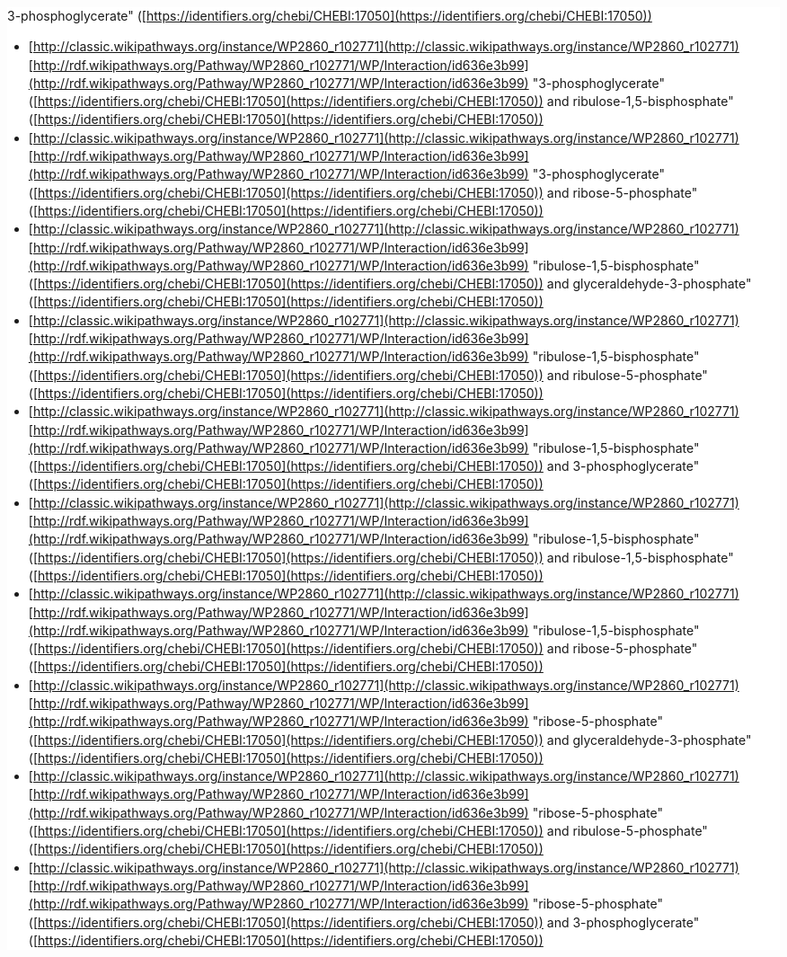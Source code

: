 3-phosphoglycerate" ([https://identifiers.org/chebi/CHEBI:17050](https://identifiers.org/chebi/CHEBI:17050))
* [http://classic.wikipathways.org/instance/WP2860_r102771](http://classic.wikipathways.org/instance/WP2860_r102771) [http://rdf.wikipathways.org/Pathway/WP2860_r102771/WP/Interaction/id636e3b99](http://rdf.wikipathways.org/Pathway/WP2860_r102771/WP/Interaction/id636e3b99) "3-phosphoglycerate" ([https://identifiers.org/chebi/CHEBI:17050](https://identifiers.org/chebi/CHEBI:17050)) and 
ribulose-1,5-bisphosphate" ([https://identifiers.org/chebi/CHEBI:17050](https://identifiers.org/chebi/CHEBI:17050))
* [http://classic.wikipathways.org/instance/WP2860_r102771](http://classic.wikipathways.org/instance/WP2860_r102771) [http://rdf.wikipathways.org/Pathway/WP2860_r102771/WP/Interaction/id636e3b99](http://rdf.wikipathways.org/Pathway/WP2860_r102771/WP/Interaction/id636e3b99) "3-phosphoglycerate" ([https://identifiers.org/chebi/CHEBI:17050](https://identifiers.org/chebi/CHEBI:17050)) and 
ribose-5-phosphate" ([https://identifiers.org/chebi/CHEBI:17050](https://identifiers.org/chebi/CHEBI:17050))
* [http://classic.wikipathways.org/instance/WP2860_r102771](http://classic.wikipathways.org/instance/WP2860_r102771) [http://rdf.wikipathways.org/Pathway/WP2860_r102771/WP/Interaction/id636e3b99](http://rdf.wikipathways.org/Pathway/WP2860_r102771/WP/Interaction/id636e3b99) "ribulose-1,5-bisphosphate" ([https://identifiers.org/chebi/CHEBI:17050](https://identifiers.org/chebi/CHEBI:17050)) and 
glyceraldehyde-3-phosphate" ([https://identifiers.org/chebi/CHEBI:17050](https://identifiers.org/chebi/CHEBI:17050))
* [http://classic.wikipathways.org/instance/WP2860_r102771](http://classic.wikipathways.org/instance/WP2860_r102771) [http://rdf.wikipathways.org/Pathway/WP2860_r102771/WP/Interaction/id636e3b99](http://rdf.wikipathways.org/Pathway/WP2860_r102771/WP/Interaction/id636e3b99) "ribulose-1,5-bisphosphate" ([https://identifiers.org/chebi/CHEBI:17050](https://identifiers.org/chebi/CHEBI:17050)) and 
ribulose-5-phosphate" ([https://identifiers.org/chebi/CHEBI:17050](https://identifiers.org/chebi/CHEBI:17050))
* [http://classic.wikipathways.org/instance/WP2860_r102771](http://classic.wikipathways.org/instance/WP2860_r102771) [http://rdf.wikipathways.org/Pathway/WP2860_r102771/WP/Interaction/id636e3b99](http://rdf.wikipathways.org/Pathway/WP2860_r102771/WP/Interaction/id636e3b99) "ribulose-1,5-bisphosphate" ([https://identifiers.org/chebi/CHEBI:17050](https://identifiers.org/chebi/CHEBI:17050)) and 
3-phosphoglycerate" ([https://identifiers.org/chebi/CHEBI:17050](https://identifiers.org/chebi/CHEBI:17050))
* [http://classic.wikipathways.org/instance/WP2860_r102771](http://classic.wikipathways.org/instance/WP2860_r102771) [http://rdf.wikipathways.org/Pathway/WP2860_r102771/WP/Interaction/id636e3b99](http://rdf.wikipathways.org/Pathway/WP2860_r102771/WP/Interaction/id636e3b99) "ribulose-1,5-bisphosphate" ([https://identifiers.org/chebi/CHEBI:17050](https://identifiers.org/chebi/CHEBI:17050)) and 
ribulose-1,5-bisphosphate" ([https://identifiers.org/chebi/CHEBI:17050](https://identifiers.org/chebi/CHEBI:17050))
* [http://classic.wikipathways.org/instance/WP2860_r102771](http://classic.wikipathways.org/instance/WP2860_r102771) [http://rdf.wikipathways.org/Pathway/WP2860_r102771/WP/Interaction/id636e3b99](http://rdf.wikipathways.org/Pathway/WP2860_r102771/WP/Interaction/id636e3b99) "ribulose-1,5-bisphosphate" ([https://identifiers.org/chebi/CHEBI:17050](https://identifiers.org/chebi/CHEBI:17050)) and 
ribose-5-phosphate" ([https://identifiers.org/chebi/CHEBI:17050](https://identifiers.org/chebi/CHEBI:17050))
* [http://classic.wikipathways.org/instance/WP2860_r102771](http://classic.wikipathways.org/instance/WP2860_r102771) [http://rdf.wikipathways.org/Pathway/WP2860_r102771/WP/Interaction/id636e3b99](http://rdf.wikipathways.org/Pathway/WP2860_r102771/WP/Interaction/id636e3b99) "ribose-5-phosphate" ([https://identifiers.org/chebi/CHEBI:17050](https://identifiers.org/chebi/CHEBI:17050)) and 
glyceraldehyde-3-phosphate" ([https://identifiers.org/chebi/CHEBI:17050](https://identifiers.org/chebi/CHEBI:17050))
* [http://classic.wikipathways.org/instance/WP2860_r102771](http://classic.wikipathways.org/instance/WP2860_r102771) [http://rdf.wikipathways.org/Pathway/WP2860_r102771/WP/Interaction/id636e3b99](http://rdf.wikipathways.org/Pathway/WP2860_r102771/WP/Interaction/id636e3b99) "ribose-5-phosphate" ([https://identifiers.org/chebi/CHEBI:17050](https://identifiers.org/chebi/CHEBI:17050)) and 
ribulose-5-phosphate" ([https://identifiers.org/chebi/CHEBI:17050](https://identifiers.org/chebi/CHEBI:17050))
* [http://classic.wikipathways.org/instance/WP2860_r102771](http://classic.wikipathways.org/instance/WP2860_r102771) [http://rdf.wikipathways.org/Pathway/WP2860_r102771/WP/Interaction/id636e3b99](http://rdf.wikipathways.org/Pathway/WP2860_r102771/WP/Interaction/id636e3b99) "ribose-5-phosphate" ([https://identifiers.org/chebi/CHEBI:17050](https://identifiers.org/chebi/CHEBI:17050)) and 
3-phosphoglycerate" ([https://identifiers.org/chebi/CHEBI:17050](https://identifiers.org/chebi/CHEBI:17050))
